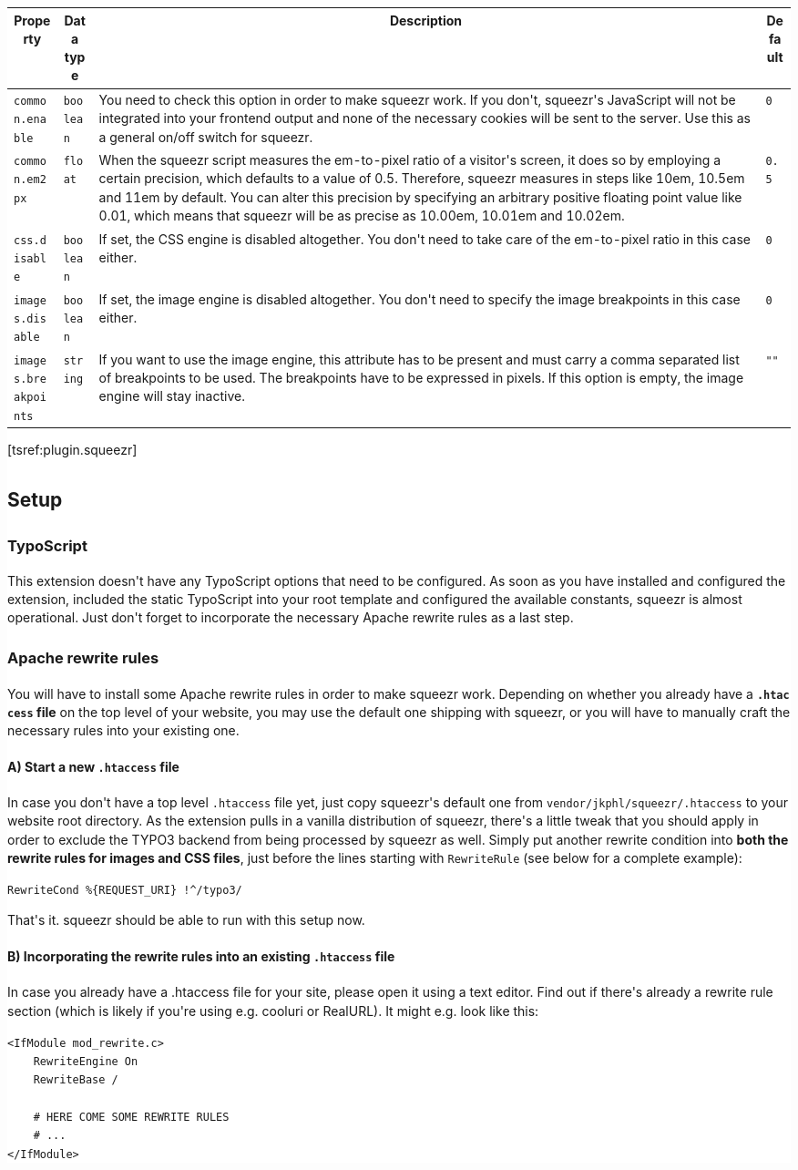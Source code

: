 |Property|Data type|Description|Default|
|--------|---------|-----------|-------|
|`common.enable`|`boolean`|You need to check this option in order to make squeezr work. If you don't, squeezr's JavaScript will not be integrated into your frontend output and none of the necessary cookies will be sent to the server. Use this as a general on/off switch for squeezr.|`0`|
|`common.em2px`|`float`|When the squeezr script measures the em-to-pixel ratio of a visitor's screen, it does so by employing a certain precision, which defaults to a value of 0.5. Therefore, squeezr measures in steps like 10em, 10.5em and 11em by default. You can alter this precision by specifying an arbitrary positive floating point value like 0.01, which means that squeezr will be as precise as 10.00em, 10.01em and 10.02em.|`0.5`|
|`css.disable`|`boolean`|If set, the CSS engine is disabled altogether. You don't need to take care of the em-to-pixel ratio in this case either.|`0`|
|`images.disable`|`boolean`|If set, the image engine is disabled altogether. You don't need to specify the image breakpoints in this case either.|`0`|
|`images.breakpoints`|`string`|If you want to use the image engine, this attribute has to be present and must carry a comma separated list of breakpoints to be used. The breakpoints have to be expressed in pixels. If this option is empty, the image engine will stay inactive.|`""`|

[tsref:plugin.squeezr]


Setup
-----

### TypoScript

This extension doesn't have any TypoScript options that need to be configured. As soon as you have installed and configured the extension, included the static TypoScript into your root template and configured the available constants, squeezr is almost operational. Just don't forget to incorporate the necessary Apache rewrite rules as a last step.

### Apache rewrite rules

You will have to install some Apache rewrite rules in order to make squeezr work. Depending on whether you already have a **`.htaccess` file** on the top level of your website, you may use the default one shipping with squeezr, or you will have to manually craft the necessary rules into your existing one.

#### A) Start a new `.htaccess` file
In case you don't have a top level `.htaccess` file yet, just copy squeezr's default one from `vendor/jkphl/squeezr/.htaccess` to your website root directory. As the extension pulls in a vanilla distribution of squeezr, there's a little tweak that you should apply in order to exclude the TYPO3 backend from being processed by squeezr as well. Simply put another rewrite condition into **both the rewrite rules for images and CSS files**, just before the lines starting with `RewriteRule` (see below for a complete example):

```
RewriteCond %{REQUEST_URI} !^/typo3/
```

That's it. squeezr should be able to run with this setup now.

#### B) Incorporating the rewrite rules into an existing `.htaccess` file

In case you already have a .htaccess file for your site, please open it using a text editor. Find out if there's already a rewrite rule section (which is likely if you're using e.g. cooluri or RealURL). It might e.g. look like this:

```
<IfModule mod_rewrite.c>
	RewriteEngine On
	RewriteBase /

	# HERE COME SOME REWRITE RULES
	# ...
</IfModule>
```
